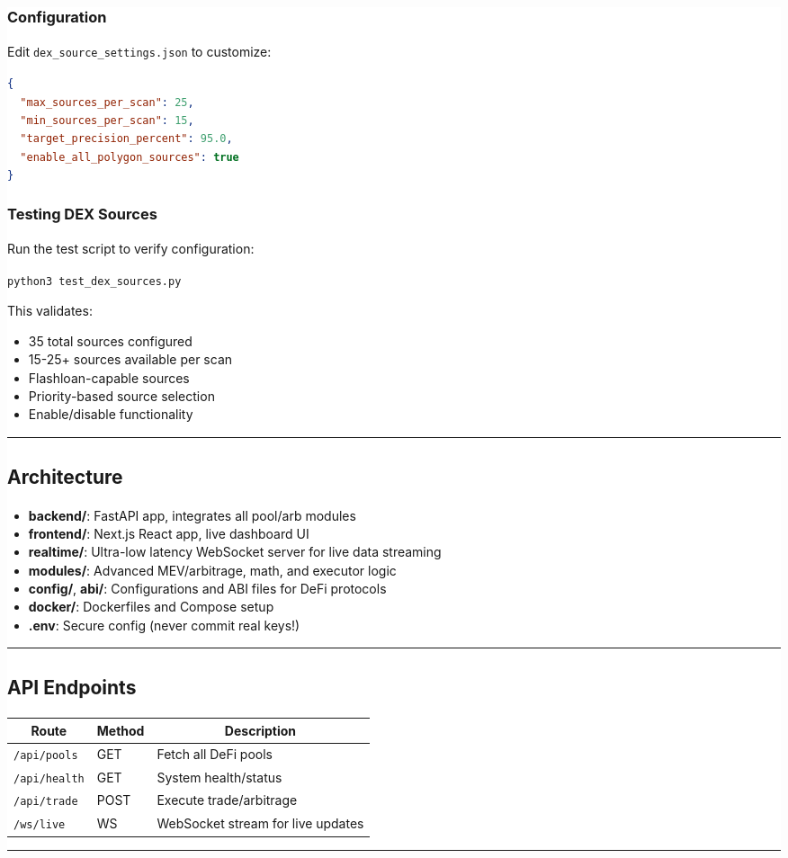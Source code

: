 ### Configuration

Edit `dex_source_settings.json` to customize:

```json
{
  "max_sources_per_scan": 25,
  "min_sources_per_scan": 15,
  "target_precision_percent": 95.0,
  "enable_all_polygon_sources": true
}
```

### Testing DEX Sources

Run the test script to verify configuration:

```bash
python3 test_dex_sources.py
```

This validates:
- 35 total sources configured
- 15-25+ sources available per scan
- Flashloan-capable sources
- Priority-based source selection
- Enable/disable functionality

---

## Architecture

- **backend/**: FastAPI app, integrates all pool/arb modules
- **frontend/**: Next.js React app, live dashboard UI
- **realtime/**: Ultra-low latency WebSocket server for live data streaming
- **modules/**: Advanced MEV/arbitrage, math, and executor logic
- **config/**, **abi/**: Configurations and ABI files for DeFi protocols
- **docker/**: Dockerfiles and Compose setup
- **.env**: Secure config (never commit real keys!)

---

## API Endpoints

| Route           | Method | Description                       |
|-----------------|--------|-----------------------------------|
| `/api/pools`    | GET    | Fetch all DeFi pools              |
| `/api/health`   | GET    | System health/status              |
| `/api/trade`    | POST   | Execute trade/arbitrage           |
| `/ws/live`      | WS     | WebSocket stream for live updates |

---